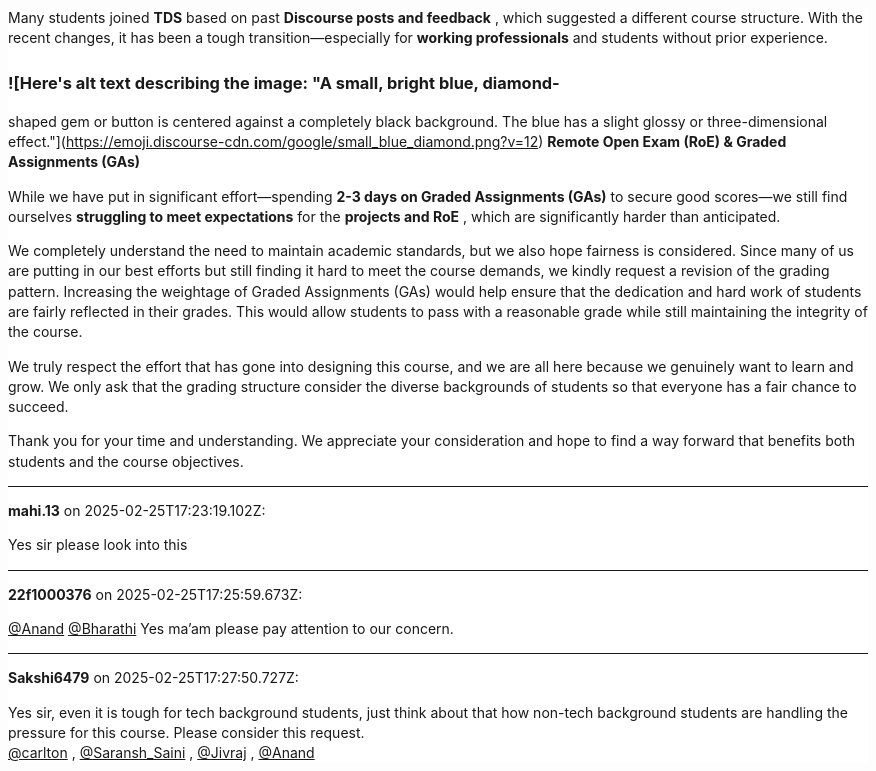 Many students joined **TDS** based on past **Discourse posts and feedback** ,
which suggested a different course structure. With the recent changes, it has
been a tough transition—especially for **working professionals** and students
without prior experience.

### ![Here's alt text describing the image: "A small, bright blue, diamond-
shaped gem or button is centered against a completely black background. The
blue has a slight glossy or three-dimensional
effect."](https://emoji.discourse-cdn.com/google/small_blue_diamond.png?v=12)
**Remote Open Exam (RoE) & Graded Assignments (GAs)**

While we have put in significant effort—spending **2-3 days on Graded
Assignments (GAs)** to secure good scores—we still find ourselves **struggling
to meet expectations** for the **projects and RoE** , which are significantly
harder than anticipated.

We completely understand the need to maintain academic standards, but we also
hope fairness is considered. Since many of us are putting in our best efforts
but still finding it hard to meet the course demands, we kindly request a
revision of the grading pattern. Increasing the weightage of Graded
Assignments (GAs) would help ensure that the dedication and hard work of
students are fairly reflected in their grades. This would allow students to
pass with a reasonable grade while still maintaining the integrity of the
course.

We truly respect the effort that has gone into designing this course, and we
are all here because we genuinely want to learn and grow. We only ask that the
grading structure consider the diverse backgrounds of students so that
everyone has a fair chance to succeed.

Thank you for your time and understanding. We appreciate your consideration
and hope to find a way forward that benefits both students and the course
objectives.



---
**mahi.13** on 2025-02-25T17:23:19.102Z:

Yes sir please look into this



---
**22f1000376** on 2025-02-25T17:25:59.673Z:

[@Anand](/u/anand) [@Bharathi](/u/bharathi) Yes ma’am please pay attention to
our concern.



---
**Sakshi6479** on 2025-02-25T17:27:50.727Z:

Yes sir, even it is tough for tech background students, just think about that
how non-tech background students are handling the pressure for this course.
Please consider this request.  
[@carlton](/u/carlton) , [@Saransh_Saini](/u/saransh_saini) ,
[@Jivraj](/u/jivraj) , [@Anand](/u/anand)
